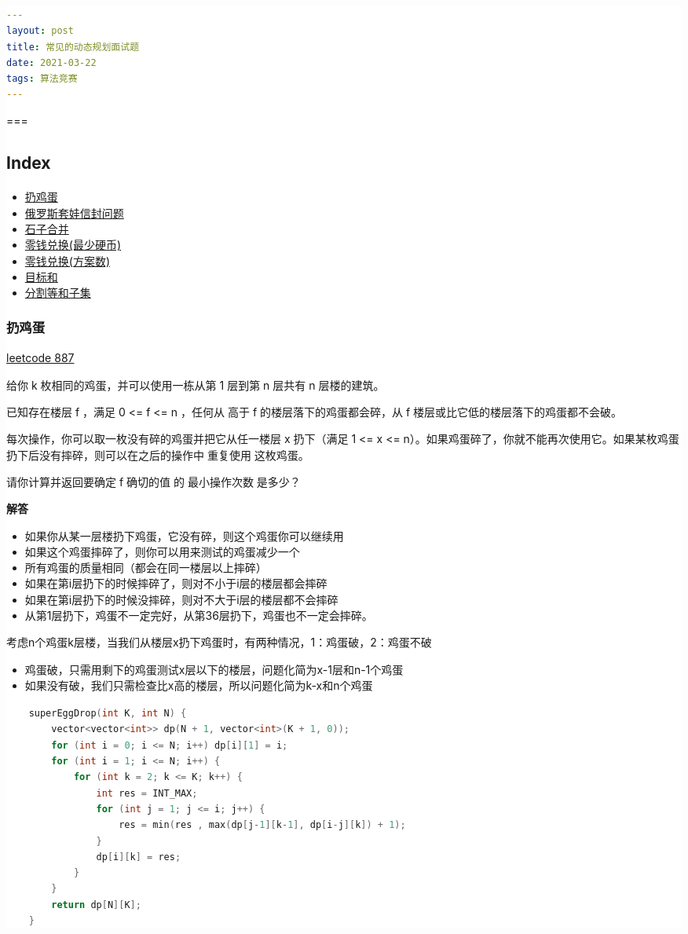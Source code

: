 ```yaml
---
layout: post
title: 常见的动态规划面试题
date: 2021-03-22
tags: 算法竞赛   
---
```



===

Index
---


- [扔鸡蛋](#扔鸡蛋)
- [俄罗斯套娃信封问题](#俄罗斯套娃信封问题)
- [石子合并](#石子合并)
- [零钱兑换(最少硬币)](#零钱兑换)
- [零钱兑换(方案数)](#零钱兑换2)
- [目标和](#目标和)
- [分割等和子集](#分割等和子集)




### 扔鸡蛋

[leetcode 887](https://leetcode-cn.com/problems/super-egg-drop/)

给你 k 枚相同的鸡蛋，并可以使用一栋从第 1 层到第 n 层共有 n 层楼的建筑。

已知存在楼层 f ，满足 0 <= f <= n ，任何从 高于 f 的楼层落下的鸡蛋都会碎，从 f 楼层或比它低的楼层落下的鸡蛋都不会破。

每次操作，你可以取一枚没有碎的鸡蛋并把它从任一楼层 x 扔下（满足 1 <= x <= n）。如果鸡蛋碎了，你就不能再次使用它。如果某枚鸡蛋扔下后没有摔碎，则可以在之后的操作中 重复使用 这枚鸡蛋。

请你计算并返回要确定 f 确切的值 的 最小操作次数 是多少？

**解答**

- 如果你从某一层楼扔下鸡蛋，它没有碎，则这个鸡蛋你可以继续用
- 如果这个鸡蛋摔碎了，则你可以用来测试的鸡蛋减少一个
- 所有鸡蛋的质量相同（都会在同一楼层以上摔碎）
- 如果在第i层扔下的时候摔碎了，则对不小于i层的楼层都会摔碎
- 如果在第i层扔下的时候没摔碎，则对不大于i层的楼层都不会摔碎
- 从第1层扔下，鸡蛋不一定完好，从第36层扔下，鸡蛋也不一定会摔碎。

考虑n个鸡蛋k层楼，当我们从楼层x扔下鸡蛋时，有两种情况，1：鸡蛋破，2：鸡蛋不破

-  鸡蛋破，只需用剩下的鸡蛋测试x层以下的楼层，问题化简为x-1层和n-1个鸡蛋
-  如果没有破，我们只需检查比x高的楼层，所以问题化简为k-x和n个鸡蛋

```c++
    superEggDrop(int K, int N) {
        vector<vector<int>> dp(N + 1, vector<int>(K + 1, 0));
        for (int i = 0; i <= N; i++) dp[i][1] = i;
        for (int i = 1; i <= N; i++) {
            for (int k = 2; k <= K; k++) {
                int res = INT_MAX;
                for (int j = 1; j <= i; j++) {
                    res = min(res , max(dp[j-1][k-1], dp[i-j][k]) + 1);
                }
                dp[i][k] = res;
            }
        }
        return dp[N][K];
    }
```
